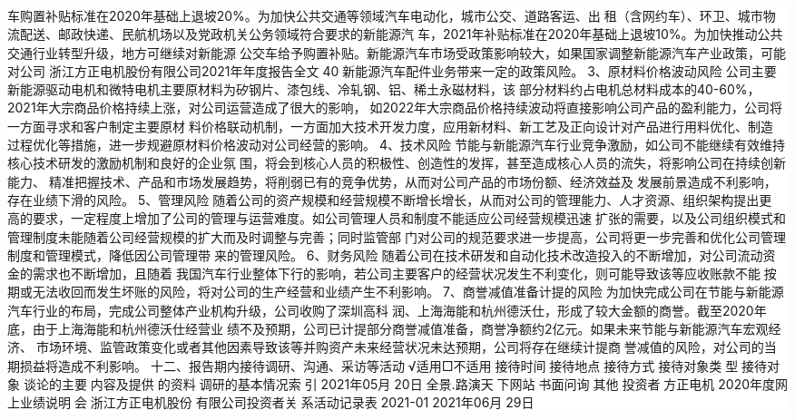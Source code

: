 车购置补贴标准在2020年基础上退坡20%。为加快公共交通等领域汽车电动化，城市公交、道路客运、出
租（含网约车）、环卫、城市物流配送、邮政快递、民航机场以及党政机关公务领域符合要求的新能源汽
车，2021年补贴标准在2020年基础上退坡10%。为加快推动公共交通行业转型升级，地方可继续对新能源
公交车给予购置补贴。新能源汽车市场受政策影响较大，如果国家调整新能源汽车产业政策，可能对公司
浙江方正电机股份有限公司2021年年度报告全文
40
新能源汽车配件业务带来一定的政策风险。
3、原材料价格波动风险
公司主要新能源驱动电机和微特电机主要原材料为矽钢片、漆包线、冷轧钢、铝、稀土永磁材料，该
部分材料约占电机总材料成本的40-60%，2021年大宗商品价格持续上涨，对公司运营造成了很大的影响，
如2022年大宗商品价格持续波动将直接影响公司产品的盈利能力，公司将一方面寻求和客户制定主要原材
料价格联动机制，一方面加大技术开发力度，应用新材料、新工艺及正向设计对产品进行用料优化、制造
过程优化等措施，进一步规避原材料价格波动对公司经营的影响。
4、技术风险
节能与新能源汽车行业竞争激励，如公司不能继续有效维持核心技术研发的激励机制和良好的企业氛
围，将会到核心人员的积极性、创造性的发挥，甚至造成核心人员的流失，将影响公司在持续创新能力、
精准把握技术、产品和市场发展趋势，将削弱已有的竞争优势，从而对公司产品的市场份额、经济效益及
发展前景造成不利影响，存在业绩下滑的风险。
5、管理风险
随着公司的资产规模和经营规模不断增长增长，从而对公司的管理能力、人才资源、组织架构提出更
高的要求，一定程度上增加了公司的管理与运营难度。如公司管理人员和制度不能适应公司经营规模迅速
扩张的需要，以及公司组织模式和管理制度未能随着公司经营规模的扩大而及时调整与完善；同时监管部
门对公司的规范要求进一步提高，公司将更一步完善和优化公司管理制度和管理模式，降低因公司管理带
来的管理风险。
6、财务风险
随着公司在技术研发和自动化技术改造投入的不断增加，对公司流动资金的需求也不断增加，且随着
我国汽车行业整体下行的影响，若公司主要客户的经营状况发生不利变化，则可能导致该等应收账款不能
按期或无法收回而发生坏账的风险，将对公司的生产经营和业绩产生不利影响。
7、商誉减值准备计提的风险
为加快完成公司在节能与新能源汽车行业的布局，完成公司整体产业机构升级，公司收购了深圳高科
润、上海海能和杭州德沃仕，形成了较大金额的商誉。截至2020年底，由于上海海能和杭州德沃仕经营业
绩不及预期，公司已计提部分商誉减值准备，商誉净额约2亿元。如果未来节能与新能源汽车宏观经济、
市场环境、监管政策变化或者其他因素导致该等并购资产未来经营状况未达预期，公司将存在继续计提商
誉减值的风险，对公司的当期损益将造成不利影响。
十二、报告期内接待调研、沟通、采访等活动
√适用□不适用
接待时间
接待地点
接待方式
接待对象类
型
接待对象
谈论的主要
内容及提供
的资料
调研的基本情况索
引
2021年05月
20日
全景.路演天
下网站
书面问询
其他
投资者
方正电机
2020年度网
上业绩说明
会
浙江方正电机股份
有限公司投资者关
系活动记录表
2021-01
2021年06月
29日